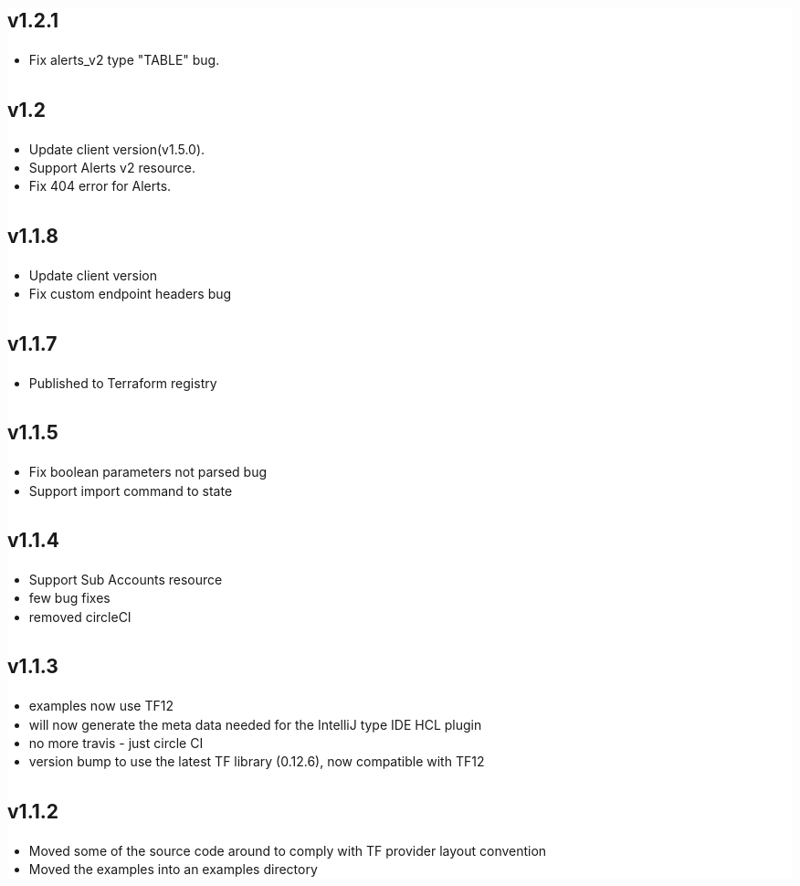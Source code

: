 ## v1.2.1
- Fix alerts_v2 type "TABLE" bug.

## v1.2
- Update client version(v1.5.0).
- Support Alerts v2 resource.
- Fix 404 error for Alerts.

## v1.1.8
- Update client version
- Fix custom endpoint headers bug

## v1.1.7
- Published to Terraform registry

## v1.1.5
- Fix boolean parameters not parsed bug
- Support import command to state

## v1.1.4
- Support Sub Accounts resource
- few bug fixes
- removed circleCI

## v1.1.3
- examples now use TF12
- will now generate the meta data needed for the IntelliJ type IDE HCL plugin
- no more travis - just circle CI
- version bump to use the latest TF library (0.12.6), now compatible with TF12

## v1.1.2
- Moved some of the source code around to comply with TF provider layout convention
- Moved the examples into an examples directory
